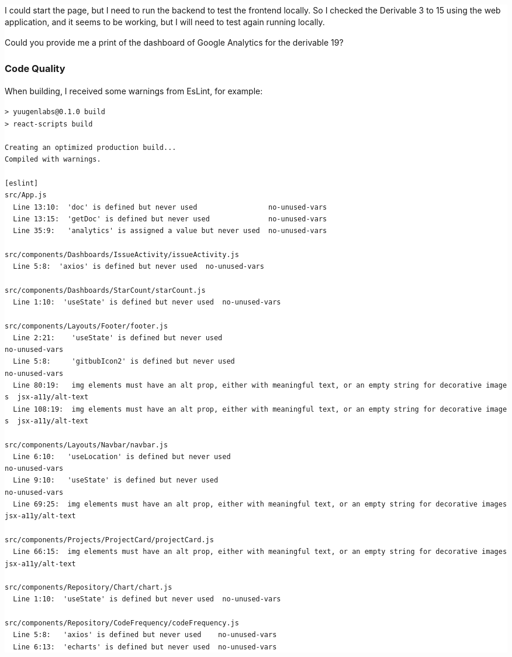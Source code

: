 I could start the page, but I need to run the backend to test the frontend locally. So I checked the Derivable 3 to 15 using the web application, and it seems to be working, but I will need to test again running locally.

Could you provide me a print of the dashboard of Google Analytics for the derivable 19?

### Code Quality

When building, I received some warnings from EsLint, for example:

```
> yuugenlabs@0.1.0 build
> react-scripts build

Creating an optimized production build...
Compiled with warnings.

[eslint] 
src/App.js
  Line 13:10:  'doc' is defined but never used                 no-unused-vars
  Line 13:15:  'getDoc' is defined but never used              no-unused-vars
  Line 35:9:   'analytics' is assigned a value but never used  no-unused-vars

src/components/Dashboards/IssueActivity/issueActivity.js
  Line 5:8:  'axios' is defined but never used  no-unused-vars

src/components/Dashboards/StarCount/starCount.js
  Line 1:10:  'useState' is defined but never used  no-unused-vars

src/components/Layouts/Footer/footer.js
  Line 2:21:    'useState' is defined but never used                                                                       no-unused-vars
  Line 5:8:     'gitbubIcon2' is defined but never used                                                                    no-unused-vars
  Line 80:19:   img elements must have an alt prop, either with meaningful text, or an empty string for decorative images  jsx-a11y/alt-text
  Line 108:19:  img elements must have an alt prop, either with meaningful text, or an empty string for decorative images  jsx-a11y/alt-text

src/components/Layouts/Navbar/navbar.js
  Line 6:10:   'useLocation' is defined but never used                                                                    no-unused-vars
  Line 9:10:   'useState' is defined but never used                                                                       no-unused-vars
  Line 69:25:  img elements must have an alt prop, either with meaningful text, or an empty string for decorative images  jsx-a11y/alt-text

src/components/Projects/ProjectCard/projectCard.js
  Line 66:15:  img elements must have an alt prop, either with meaningful text, or an empty string for decorative images  jsx-a11y/alt-text

src/components/Repository/Chart/chart.js
  Line 1:10:  'useState' is defined but never used  no-unused-vars

src/components/Repository/CodeFrequency/codeFrequency.js
  Line 5:8:   'axios' is defined but never used    no-unused-vars
  Line 6:13:  'echarts' is defined but never used  no-unused-vars
```
